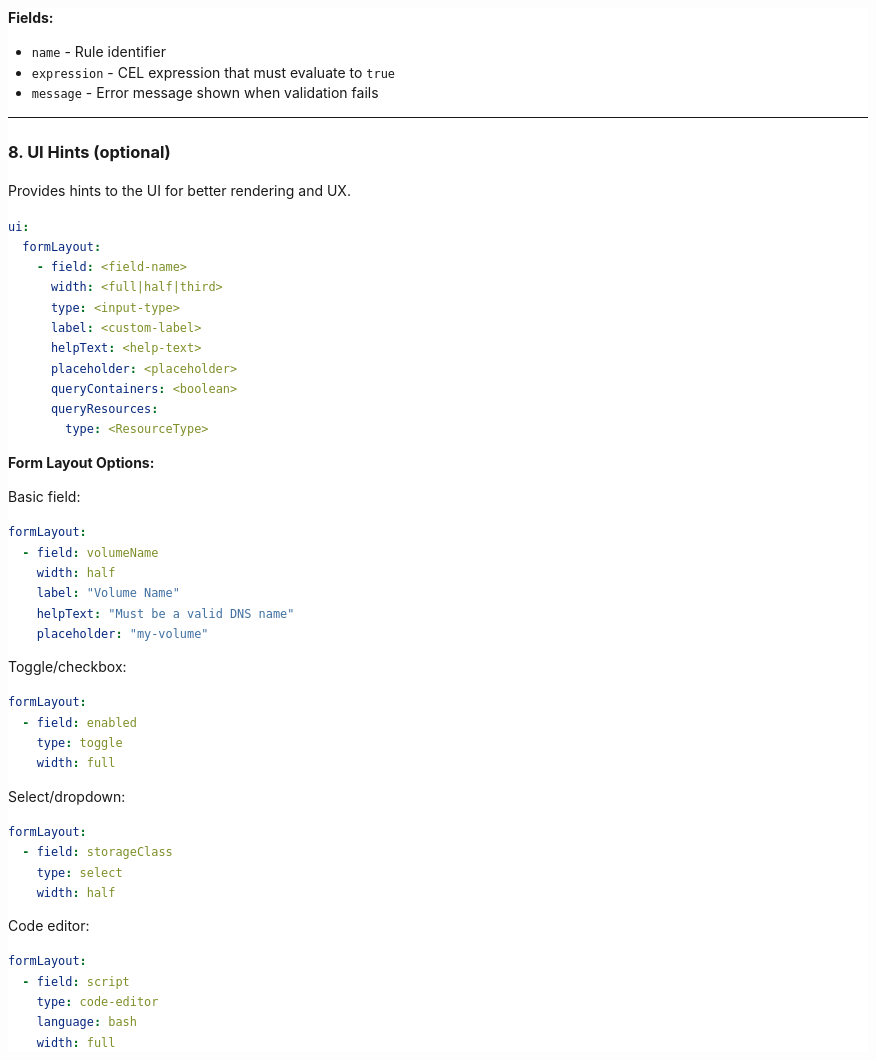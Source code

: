 **Fields:**
- `name` - Rule identifier
- `expression` - CEL expression that must evaluate to `true`
- `message` - Error message shown when validation fails

---

### 8. UI Hints (optional)

Provides hints to the UI for better rendering and UX.

```yaml
ui:
  formLayout:
    - field: <field-name>
      width: <full|half|third>
      type: <input-type>
      label: <custom-label>
      helpText: <help-text>
      placeholder: <placeholder>
      queryContainers: <boolean>
      queryResources:
        type: <ResourceType>
```

**Form Layout Options:**

Basic field:
```yaml
formLayout:
  - field: volumeName
    width: half
    label: "Volume Name"
    helpText: "Must be a valid DNS name"
    placeholder: "my-volume"
```

Toggle/checkbox:
```yaml
formLayout:
  - field: enabled
    type: toggle
    width: full
```

Select/dropdown:
```yaml
formLayout:
  - field: storageClass
    type: select
    width: half
```

Code editor:
```yaml
formLayout:
  - field: script
    type: code-editor
    language: bash
    width: full
```
